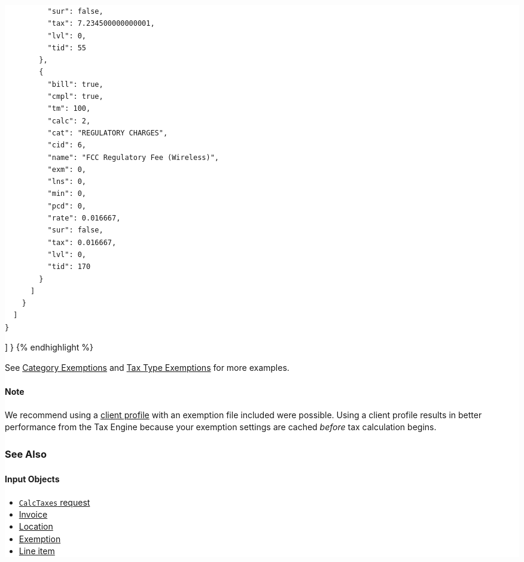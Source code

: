               "sur": false,
              "tax": 7.234500000000001,
              "lvl": 0,
              "tid": 55
            },
            {
              "bill": true,
              "cmpl": true,
              "tm": 100,
              "calc": 2,
              "cat": "REGULATORY CHARGES",
              "cid": 6,
              "name": "FCC Regulatory Fee (Wireless)",
              "exm": 0,
              "lns": 0,
              "min": 0,
              "pcd": 0,
              "rate": 0.016667,
              "sur": false,
              "tax": 0.016667,
              "lvl": 0,
              "tid": 170
            }
          ]
        }
      ]
    }
  ]
}
{% endhighlight %}
    </div>
  </div>
</div>

See <a class="dev-guide-link" href="/communications/dev-guide_rest_v2/customizing-transactions/sample-transactions/category-exemption/">Category Exemptions</a> and <a class="dev-guide-link" href="/communications/dev-guide_rest_v2/customizing-transactions/sample-transactions/tax-type-exemption/">Tax Type Exemptions</a> for more examples.

<h4>Note</h4>
We recommend using a <a class="dev-guide-link" href="/communications/dev-guide_rest_v2/customizing-transactions/client-profiles/">client profile</a> with an exemption file included were possible.  Using a client profile results in better performance from the Tax Engine because your exemption settings are cached <i>before</i> tax calculation begins.

<h3>See Also</h3>
<h4>Input Objects</h4>
<ul class="dev-guide-list">
  <li><a class="dev-guide-link" href="/communications/dev-guide_rest_v2/reference/calc-taxes-request/"><code>CalcTaxes</code> request</a></li>
  <li><a class="dev-guide-link" href="/communications/dev-guide_rest_v2/reference/invoice/">Invoice</a></li>
  <li><a class="dev-guide-link" href="/communications/dev-guide_rest_v2/reference/location/">Location</a></li>
  <li><a class="dev-guide-link" href="/communications/dev-guide_rest_v2/reference/exemption/">Exemption</a></li>
  <li><a class="dev-guide-link" href="/communications/dev-guide_rest_v2/reference/line-item/">Line item</a></li>
</ul>
